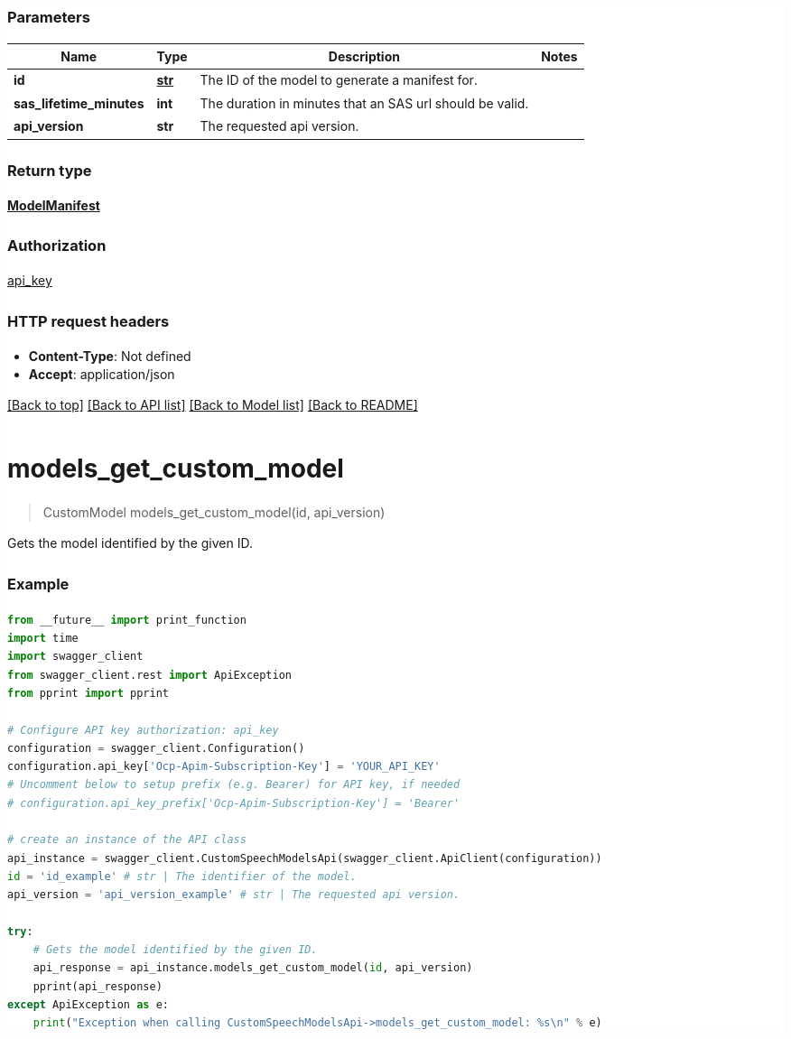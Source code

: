 ### Parameters

Name | Type | Description  | Notes
------------- | ------------- | ------------- | -------------
 **id** | [**str**](.md)| The ID of the model to generate a manifest for. | 
 **sas_lifetime_minutes** | **int**| The duration in minutes that an SAS url should be valid. | 
 **api_version** | **str**| The requested api version. | 

### Return type

[**ModelManifest**](ModelManifest.md)

### Authorization

[api_key](../README.md#api_key)

### HTTP request headers

 - **Content-Type**: Not defined
 - **Accept**: application/json

[[Back to top]](#) [[Back to API list]](../README.md#documentation-for-api-endpoints) [[Back to Model list]](../README.md#documentation-for-models) [[Back to README]](../README.md)

# **models_get_custom_model**
> CustomModel models_get_custom_model(id, api_version)

Gets the model identified by the given ID.

### Example
```python
from __future__ import print_function
import time
import swagger_client
from swagger_client.rest import ApiException
from pprint import pprint

# Configure API key authorization: api_key
configuration = swagger_client.Configuration()
configuration.api_key['Ocp-Apim-Subscription-Key'] = 'YOUR_API_KEY'
# Uncomment below to setup prefix (e.g. Bearer) for API key, if needed
# configuration.api_key_prefix['Ocp-Apim-Subscription-Key'] = 'Bearer'

# create an instance of the API class
api_instance = swagger_client.CustomSpeechModelsApi(swagger_client.ApiClient(configuration))
id = 'id_example' # str | The identifier of the model.
api_version = 'api_version_example' # str | The requested api version.

try:
    # Gets the model identified by the given ID.
    api_response = api_instance.models_get_custom_model(id, api_version)
    pprint(api_response)
except ApiException as e:
    print("Exception when calling CustomSpeechModelsApi->models_get_custom_model: %s\n" % e)
```
